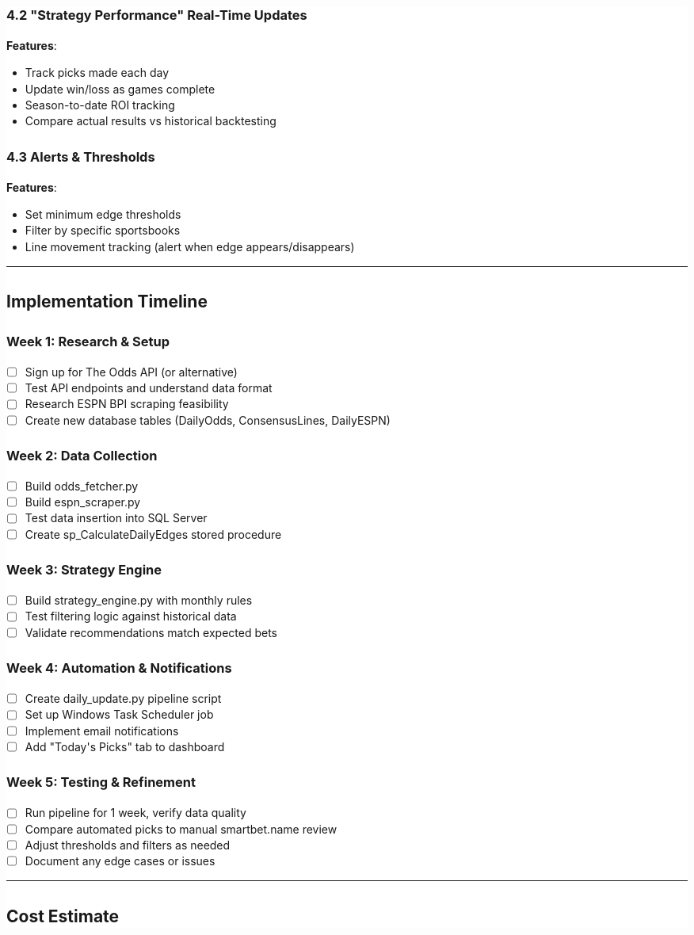 ### 4.2 "Strategy Performance" Real-Time Updates
**Features**:
- Track picks made each day
- Update win/loss as games complete
- Season-to-date ROI tracking
- Compare actual results vs historical backtesting

### 4.3 Alerts & Thresholds
**Features**:
- Set minimum edge thresholds
- Filter by specific sportsbooks
- Line movement tracking (alert when edge appears/disappears)

---

## Implementation Timeline

### Week 1: Research & Setup
- [ ] Sign up for The Odds API (or alternative)
- [ ] Test API endpoints and understand data format
- [ ] Research ESPN BPI scraping feasibility
- [ ] Create new database tables (DailyOdds, ConsensusLines, DailyESPN)

### Week 2: Data Collection
- [ ] Build odds_fetcher.py
- [ ] Build espn_scraper.py
- [ ] Test data insertion into SQL Server
- [ ] Create sp_CalculateDailyEdges stored procedure

### Week 3: Strategy Engine
- [ ] Build strategy_engine.py with monthly rules
- [ ] Test filtering logic against historical data
- [ ] Validate recommendations match expected bets

### Week 4: Automation & Notifications
- [ ] Create daily_update.py pipeline script
- [ ] Set up Windows Task Scheduler job
- [ ] Implement email notifications
- [ ] Add "Today's Picks" tab to dashboard

### Week 5: Testing & Refinement
- [ ] Run pipeline for 1 week, verify data quality
- [ ] Compare automated picks to manual smartbet.name review
- [ ] Adjust thresholds and filters as needed
- [ ] Document any edge cases or issues

---

## Cost Estimate
